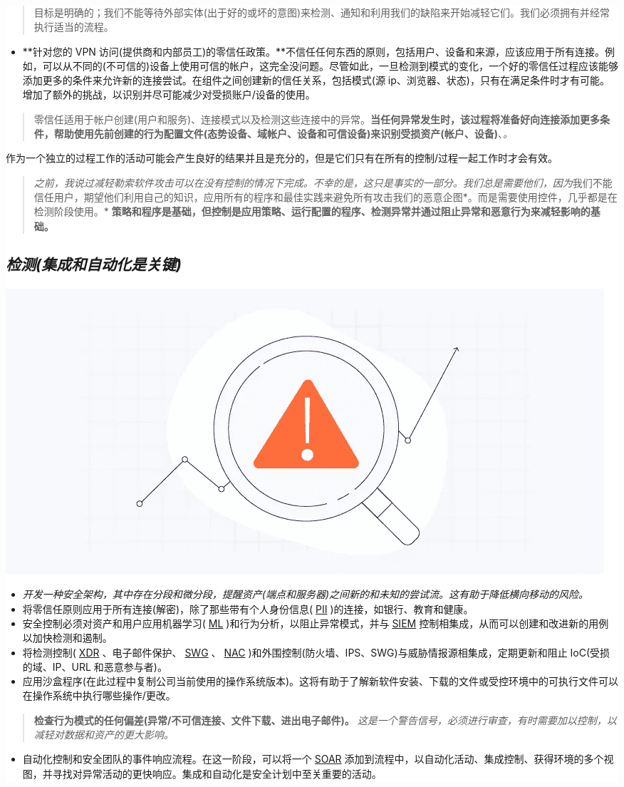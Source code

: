 > 目标是明确的；我们不能等待外部实体(出于好的或坏的意图)来检测、通知和利用我们的缺陷来开始减轻它们。我们必须拥有并经常执行适当的流程。

*   **针对您的 VPN 访问(提供商和内部员工)的零信任政策。**不信任任何东西的原则，包括用户、设备和来源，应该应用于所有连接。例如，可以从不同的(不可信的)设备上使用可信的帐户，这完全没问题。尽管如此，一旦检测到模式的变化，一个好的零信任过程应该能够添加更多的条件来允许新的连接尝试。在组件之间创建新的信任关系，包括模式(源 ip、浏览器、状态)，只有在满足条件时才有可能。增加了额外的挑战，以识别并尽可能减少对受损账户/设备的使用。

> 零信任适用于帐户创建(用户和服务)、连接模式以及检测这些连接中的异常。**当任何异常发生时，该过程将准备好向连接添加更多条件，帮助使用先前创建的行为配置文件(态势设备、域帐户、设备和可信设备)来识别受损资产(帐户、设备)**、*。*

作为一个独立的过程工作的活动可能会产生良好的结果并且是充分的，但是它们只有在所有的控制/过程一起工作时才会有效。

> *之前，我说过减轻勒索软件攻击可以在没有控制的情况下完成。不幸的是，这只是事实的一部分。我们总是需要他们，因为*我们不能信任用户，期望他们利用自己的知识，应用所有的程序和最佳实践来避免所有攻击我们的恶意企图*。而是需要使用控件，几乎都是在检测阶段使用。* **策略和程序是基础，但控制是应用策略、运行配置的程序、检测异常并通过阻止异常和恶意行为来减轻影响的基础。**

## ***检测(集成和自动化是关键)***

![](img/76906d5a1abcf82c6ff800d45ae6b08a.png)

*   *开发一种安全架构，其中存在分段和微分段，提醒资产(端点和服务器)之间新的和未知的尝试流。这有助于降低横向移动的风险。*
*   将零信任原则应用于所有连接(解密)，除了那些带有个人身份信息( [PII](https://csrc.nist.gov/glossary/term/personally_identifiable_information) )的连接，如银行、教育和健康。
*   安全控制必须对资产和用户应用机器学习( [ML](https://www.mdsny.com/5-top-machine-learning-use-cases-for-security/) )和行为分析，以阻止异常模式，并与 [SIEM](https://www.gartner.com/en/information-technology/glossary/security-information-and-event-management-siem) 控制相集成，从而可以创建和改进新的用例以加快检测和遏制。
*   将检测控制( [XDR](https://www.vmware.com/topics/glossary/content/xdr-extended-detection-and-response.html) 、电子邮件保护、 [SWG](https://www.gartner.com/en/information-technology/glossary/secure-web-gateway) 、 [NAC](https://www.gartner.com/reviews/market/network-access-control) )和外围控制(防火墙、IPS、SWG)与威胁情报源相集成，定期更新和阻止 IoC(受损的域、IP、URL 和恶意参与者)。
*   应用沙盒程序(在此过程中复制公司当前使用的操作系统版本)。这将有助于了解新软件安装、下载的文件或受控环境中的可执行文件可以在操作系统中执行哪些操作/更改。

> **检查行为模式的任何偏差(异常/不可信连接、文件下载、进出电子邮件)。** *这是一个警告信号，必须进行审查，有时需要加以控制，以减轻对数据和资产的更大影响。*

*   自动化控制和安全团队的事件响应流程。在这一阶段，可以将一个 [SOAR](https://expertinsights.com/insights/the-top-soar-solutions/) 添加到流程中，以自动化活动、集成控制、获得环境的多个视图，并寻找对异常活动的更快响应。集成和自动化是安全计划中至关重要的活动。
